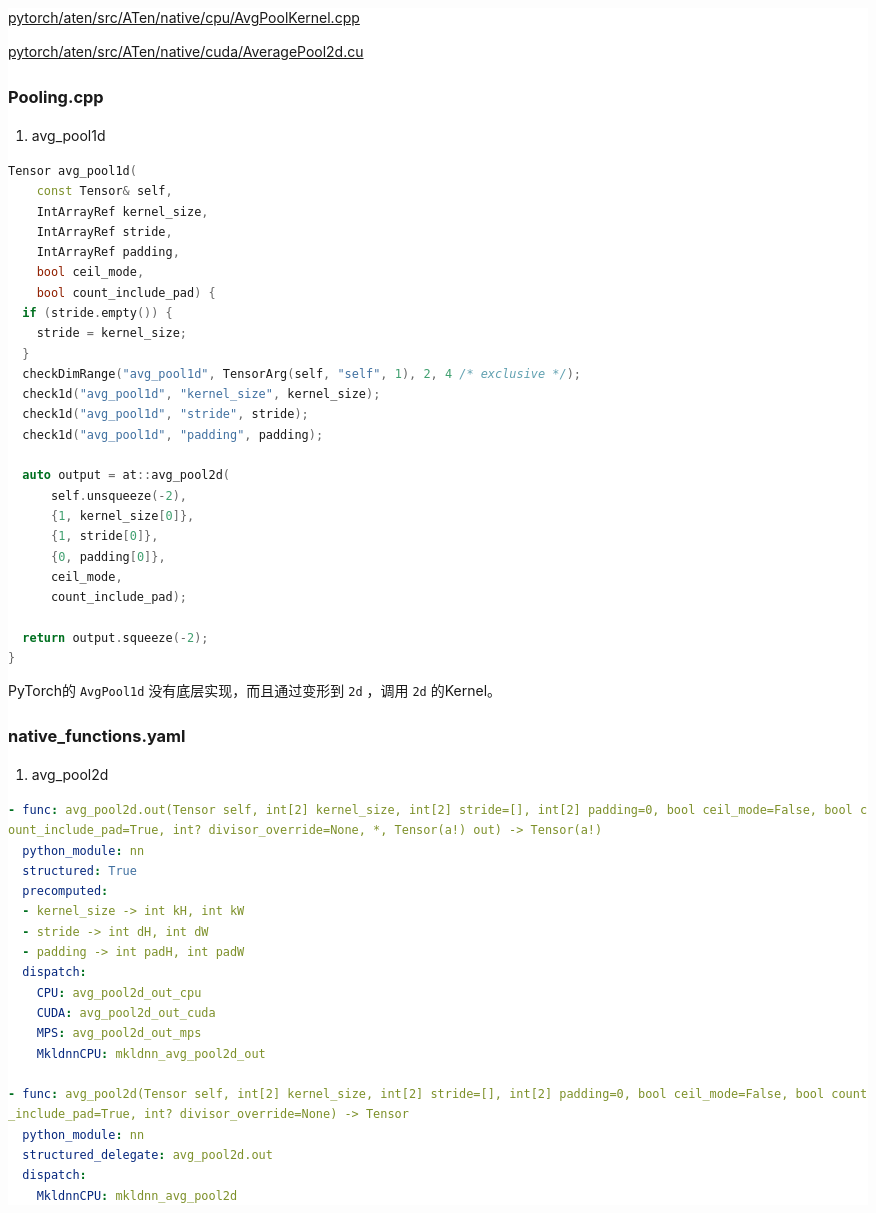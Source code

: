 [pytorch/aten/src/ATen/native/cpu/AvgPoolKernel.cpp](https://github.com/pytorch/pytorch/blob/main/aten/src/ATen/native/cpu/AvgPoolKernel.cpp#L491)

[pytorch/aten/src/ATen/native/cuda/AveragePool2d.cu](https://github.com/pytorch/pytorch/blob/main/aten/src/ATen/native/cuda/AveragePool2d.cu#L243)

### Pooling.cpp

1. avg_pool1d

```C++
Tensor avg_pool1d(
    const Tensor& self,
    IntArrayRef kernel_size,
    IntArrayRef stride,
    IntArrayRef padding,
    bool ceil_mode,
    bool count_include_pad) {
  if (stride.empty()) {
    stride = kernel_size;
  }
  checkDimRange("avg_pool1d", TensorArg(self, "self", 1), 2, 4 /* exclusive */);
  check1d("avg_pool1d", "kernel_size", kernel_size);
  check1d("avg_pool1d", "stride", stride);
  check1d("avg_pool1d", "padding", padding);

  auto output = at::avg_pool2d(
      self.unsqueeze(-2),
      {1, kernel_size[0]},
      {1, stride[0]},
      {0, padding[0]},
      ceil_mode,
      count_include_pad);

  return output.squeeze(-2);
}
```

PyTorch的 `AvgPool1d` 没有底层实现，而且通过变形到 `2d` ，调用 `2d` 的Kernel。

### native_functions.yaml

1. avg_pool2d

```yaml
- func: avg_pool2d.out(Tensor self, int[2] kernel_size, int[2] stride=[], int[2] padding=0, bool ceil_mode=False, bool count_include_pad=True, int? divisor_override=None, *, Tensor(a!) out) -> Tensor(a!)
  python_module: nn
  structured: True
  precomputed:
  - kernel_size -> int kH, int kW
  - stride -> int dH, int dW
  - padding -> int padH, int padW
  dispatch:
    CPU: avg_pool2d_out_cpu
    CUDA: avg_pool2d_out_cuda
    MPS: avg_pool2d_out_mps
    MkldnnCPU: mkldnn_avg_pool2d_out

- func: avg_pool2d(Tensor self, int[2] kernel_size, int[2] stride=[], int[2] padding=0, bool ceil_mode=False, bool count_include_pad=True, int? divisor_override=None) -> Tensor
  python_module: nn
  structured_delegate: avg_pool2d.out
  dispatch:
    MkldnnCPU: mkldnn_avg_pool2d
```